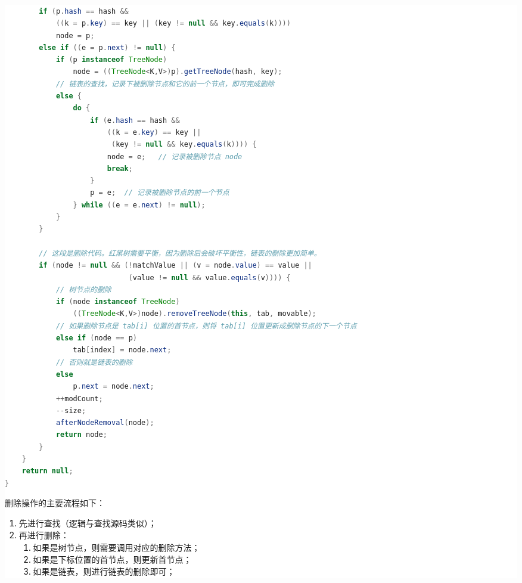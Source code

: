 ```java
        if (p.hash == hash &&
            ((k = p.key) == key || (key != null && key.equals(k))))
            node = p;
        else if ((e = p.next) != null) {
            if (p instanceof TreeNode)
                node = ((TreeNode<K,V>)p).getTreeNode(hash, key);
            // 链表的查找，记录下被删除节点和它的前一个节点，即可完成删除
            else {
                do {
                    if (e.hash == hash &&
                        ((k = e.key) == key ||
                         (key != null && key.equals(k)))) {
                        node = e;	// 记录被删除节点 node
                        break;
                    }
                    p = e;	// 记录被删除节点的前一个节点
                } while ((e = e.next) != null);
            }
        }
        
        // 这段是删除代码。红黑树需要平衡，因为删除后会破坏平衡性，链表的删除更加简单。
        if (node != null && (!matchValue || (v = node.value) == value ||
                             (value != null && value.equals(v)))) {
            // 树节点的删除
            if (node instanceof TreeNode)
                ((TreeNode<K,V>)node).removeTreeNode(this, tab, movable);
            // 如果删除节点是 tab[i] 位置的首节点，则将 tab[i] 位置更新成删除节点的下一个节点
            else if (node == p)
                tab[index] = node.next;
            // 否则就是链表的删除
            else
                p.next = node.next;
            ++modCount;
            --size;
            afterNodeRemoval(node);
            return node;
        }
    }
    return null;
}
```

删除操作的主要流程如下：

1. 先进行查找（逻辑与查找源码类似）；
2. 再进行删除：
    1. 如果是树节点，则需要调用对应的删除方法；
    2. 如果是下标位置的首节点，则更新首节点；
    3. 如果是链表，则进行链表的删除即可；

